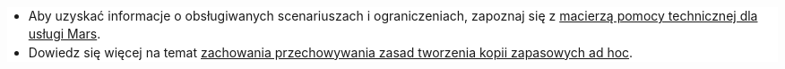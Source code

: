 - Aby uzyskać informacje o obsługiwanych scenariuszach i ograniczeniach, zapoznaj się z [macierzą pomocy technicznej dla usługi Mars](https://docs.microsoft.com/azure/backup/backup-support-matrix-mars-agent).
- Dowiedz się więcej na temat [zachowania przechowywania zasad tworzenia kopii zapasowych ad hoc](https://docs.microsoft.com/azure/backup/backup-configure-vault#ad-hoc-backup-policy-retention-behavior.md).
